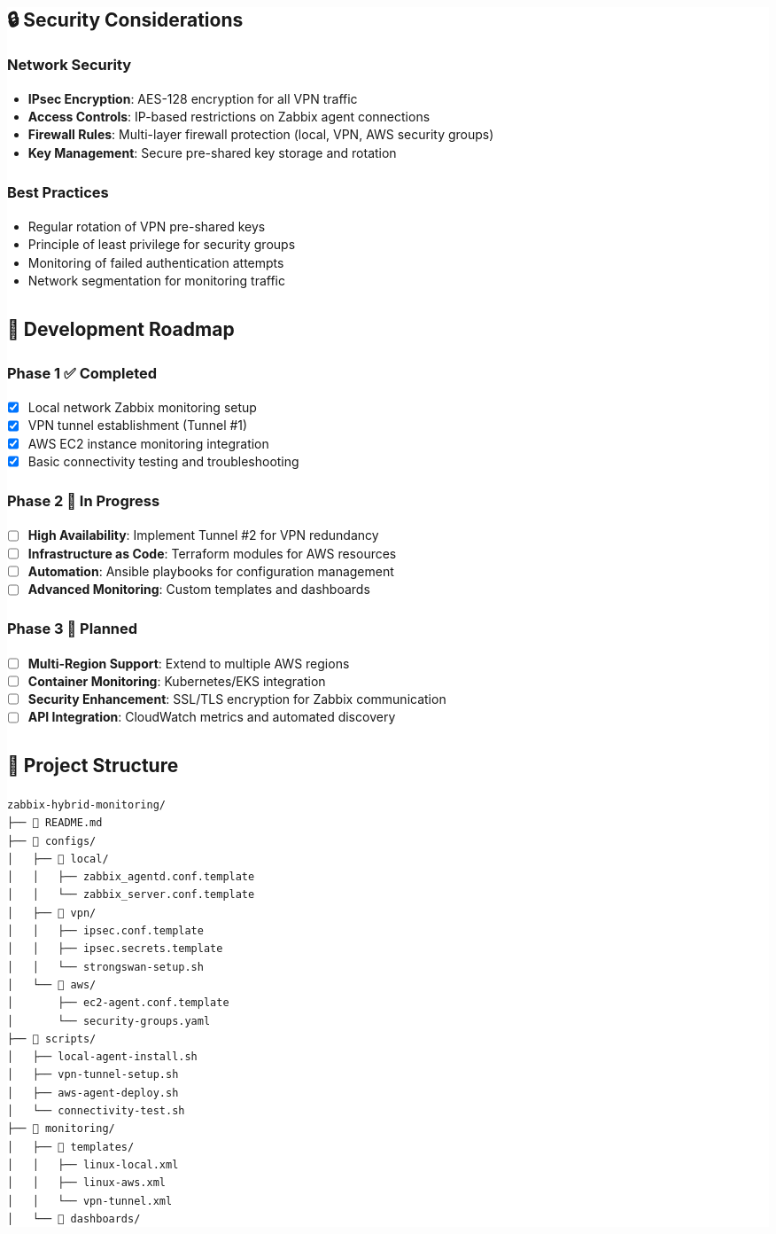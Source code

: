 ## 🔒 Security Considerations

### Network Security
- **IPsec Encryption**: AES-128 encryption for all VPN traffic
- **Access Controls**: IP-based restrictions on Zabbix agent connections
- **Firewall Rules**: Multi-layer firewall protection (local, VPN, AWS security groups)
- **Key Management**: Secure pre-shared key storage and rotation

### Best Practices
- Regular rotation of VPN pre-shared keys
- Principle of least privilege for security groups
- Monitoring of failed authentication attempts
- Network segmentation for monitoring traffic

## 🚧 Development Roadmap

### Phase 1 ✅ Completed
- [x] Local network Zabbix monitoring setup
- [x] VPN tunnel establishment (Tunnel #1)
- [x] AWS EC2 instance monitoring integration
- [x] Basic connectivity testing and troubleshooting

### Phase 2 🚧 In Progress  
- [ ] **High Availability**: Implement Tunnel #2 for VPN redundancy
- [ ] **Infrastructure as Code**: Terraform modules for AWS resources
- [ ] **Automation**: Ansible playbooks for configuration management
- [ ] **Advanced Monitoring**: Custom templates and dashboards

### Phase 3 🔮 Planned
- [ ] **Multi-Region Support**: Extend to multiple AWS regions
- [ ] **Container Monitoring**: Kubernetes/EKS integration
- [ ] **Security Enhancement**: SSL/TLS encryption for Zabbix communication
- [ ] **API Integration**: CloudWatch metrics and automated discovery

## 📁 Project Structure

```
zabbix-hybrid-monitoring/
├── 📄 README.md
├── 📁 configs/
│   ├── 📁 local/
│   │   ├── zabbix_agentd.conf.template
│   │   └── zabbix_server.conf.template
│   ├── 📁 vpn/
│   │   ├── ipsec.conf.template
│   │   ├── ipsec.secrets.template  
│   │   └── strongswan-setup.sh
│   └── 📁 aws/
│       ├── ec2-agent.conf.template
│       └── security-groups.yaml
├── 📁 scripts/
│   ├── local-agent-install.sh
│   ├── vpn-tunnel-setup.sh
│   ├── aws-agent-deploy.sh  
│   └── connectivity-test.sh
├── 📁 monitoring/
│   ├── 📁 templates/
│   │   ├── linux-local.xml
│   │   ├── linux-aws.xml
│   │   └── vpn-tunnel.xml
│   └── 📁 dashboards/
```